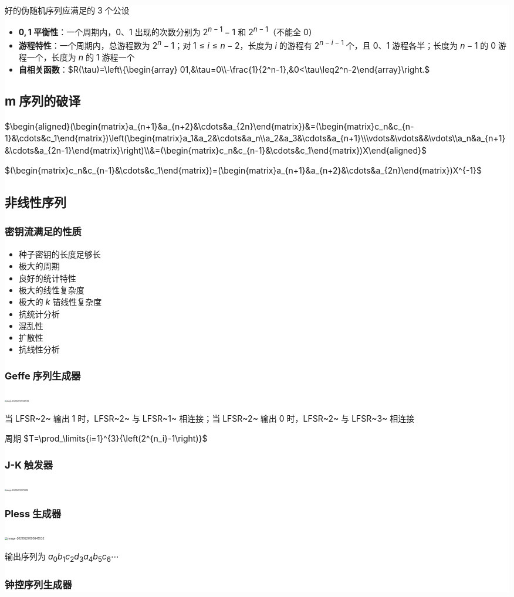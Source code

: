 好的伪随机序列应满足的 $3$ 个公设

- **$0,1$ 平衡性**：一个周期内，$0$、$1$ 出现的次数分别为 $2^{n-1}-1$ 和 $2^{n-1}$（不能全 $0$）
- **游程特性**：一个周期内，总游程数为 $2^n-1$；对 $1\leq i\leq n-2$，长度为 $i$ 的游程有 $2^{n-i-1}$ 个，且 $0$、$1$ 游程各半；长度为 $n-1$ 的 $0$ 游程一个，长度为 $n$ 的 $1$ 游程一个
- **自相关函数**：$R(\tau)=\left\{\begin{array} 01,&\tau=0\\-\frac{1}{2^n-1},&0<\tau\leq2^n-2\end{array}\right.$

## m 序列的破译

$\begin{aligned}(\begin{matrix}a_{n+1}&a_{n+2}&\cdots&a_{2n}\end{matrix})&=(\begin{matrix}c_n&c_{n-1}&\cdots&c_1\end{matrix})\left(\begin{matrix}a_1&a_2&\cdots&a_n\\a_2&a_3&\cdots&a_{n+1}\\\vdots&\vdots&&\vdots\\a_n&a_{n+1}&\cdots&a_{2n-1}\end{matrix}\right)\\&=(\begin{matrix}c_n&c_{n-1}&\cdots&c_1\end{matrix})X\end{aligned}$

$(\begin{matrix}c_n&c_{n-1}&\cdots&c_1\end{matrix})=(\begin{matrix}a_{n+1}&a_{n+2}&\cdots&a_{2n}\end{matrix})X^{-1}$

## 非线性序列

### 密钥流满足的性质

- 种子密钥的长度足够长
- 极大的周期
- 良好的统计特性
- 极大的线性复杂度
- 极大的 $k$ 错线性复杂度
- 抗统计分析
- 混乱性
- 扩散性
- 抗线性分析

### Geffe 序列生成器

<img src="https://i.loli.net/2021/05/27/aHtQjnbdYfZmKzq.png" alt="image-20210527090029046" style="zoom:20%;" />

当 LFSR~2~ 输出 $1$ 时，LFSR~2~ 与 LFSR~1~ 相连接；当 LFSR~2~ 输出 $0$ 时，LFSR~2~ 与 LFSR~3~ 相连接

周期 $T=\prod_\limits{i=1}^{3}{\left(2^{n_i}-1\right)}$

### J-K 触发器

<img src="https://i.loli.net/2021/05/27/tjoFbdA8Hk9GzyN.png" alt="image-20210527090713636" style="zoom:20%;" />

### Pless 生成器

<img src="https://i.loli.net/2021/05/27/2jBVJauUgnhADzx.png" alt="image-20210527090845532" style="zoom:33%;" />

输出序列为 $a_0b_1c_2d_3a_4b_5c_6\cdots$

### 钟控序列生成器

